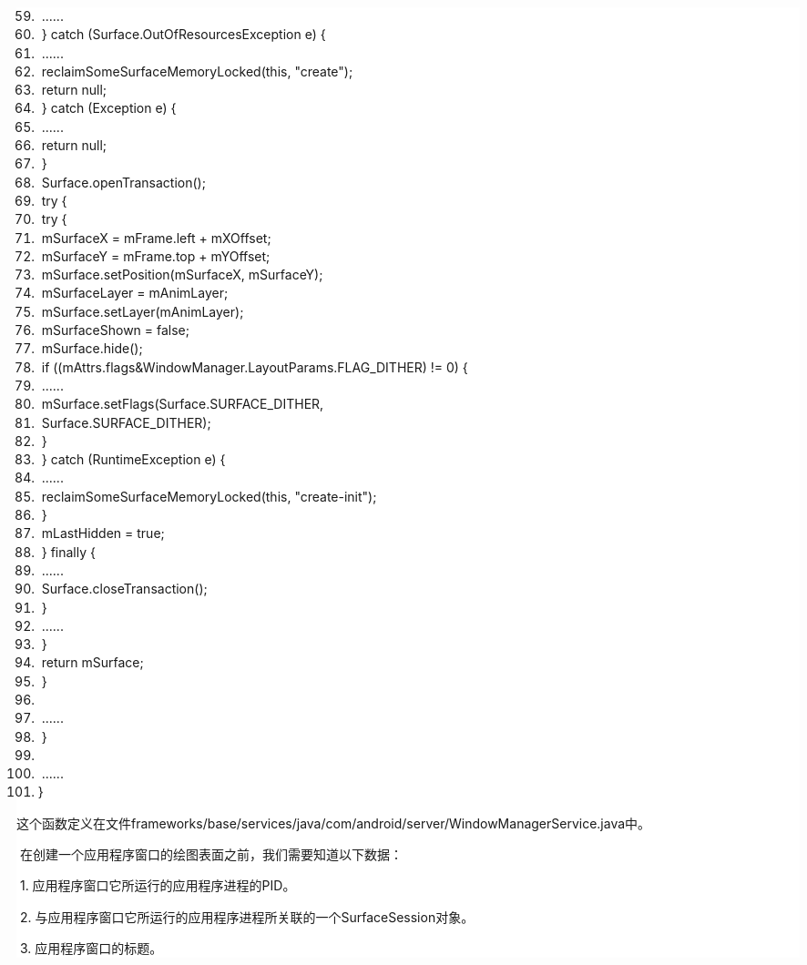 59. ​                    ......  
60. ​                } catch (Surface.OutOfResourcesException e) {  
61. ​                    ......  
62. ​                    reclaimSomeSurfaceMemoryLocked(this, "create");  
63. ​                    return null;  
64. ​                } catch (Exception e) {  
65. ​                    ......  
66. ​                    return null;  
67. ​                }  
68. ​                Surface.openTransaction();  
69. ​                try {  
70. ​                    try {  
71. ​                        mSurfaceX = mFrame.left + mXOffset;  
72. ​                        mSurfaceY = mFrame.top + mYOffset;  
73. ​                        mSurface.setPosition(mSurfaceX, mSurfaceY);  
74. ​                        mSurfaceLayer = mAnimLayer;  
75. ​                        mSurface.setLayer(mAnimLayer);  
76. ​                        mSurfaceShown = false;  
77. ​                        mSurface.hide();  
78. ​                        if ((mAttrs.flags&WindowManager.LayoutParams.FLAG_DITHER) != 0) {  
79. ​                            ......  
80. ​                            mSurface.setFlags(Surface.SURFACE_DITHER,  
81. ​                                    Surface.SURFACE_DITHER);  
82. ​                        }  
83. ​                    } catch (RuntimeException e) {  
84. ​                        ......  
85. ​                        reclaimSomeSurfaceMemoryLocked(this, "create-init");  
86. ​                    }  
87. ​                    mLastHidden = true;  
88. ​                } finally {  
89. ​                    ......  
90. ​                    Surface.closeTransaction();  
91. ​                }  
92. ​                ......  
93. ​            }  
94. ​            return mSurface;  
95. ​        }  
96.   
97. ​        ......  
98. ​    }  
99.   
100. ​    ......  
101. }  

​        这个函数定义在文件frameworks/base/services/java/com/android/server/WindowManagerService.java中。

​        在创建一个应用程序窗口的绘图表面之前，我们需要知道以下数据：

​        1. 应用程序窗口它所运行的应用程序进程的PID。

​        2. 与应用程序窗口它所运行的应用程序进程所关联的一个SurfaceSession对象。

​        3. 应用程序窗口的标题。
